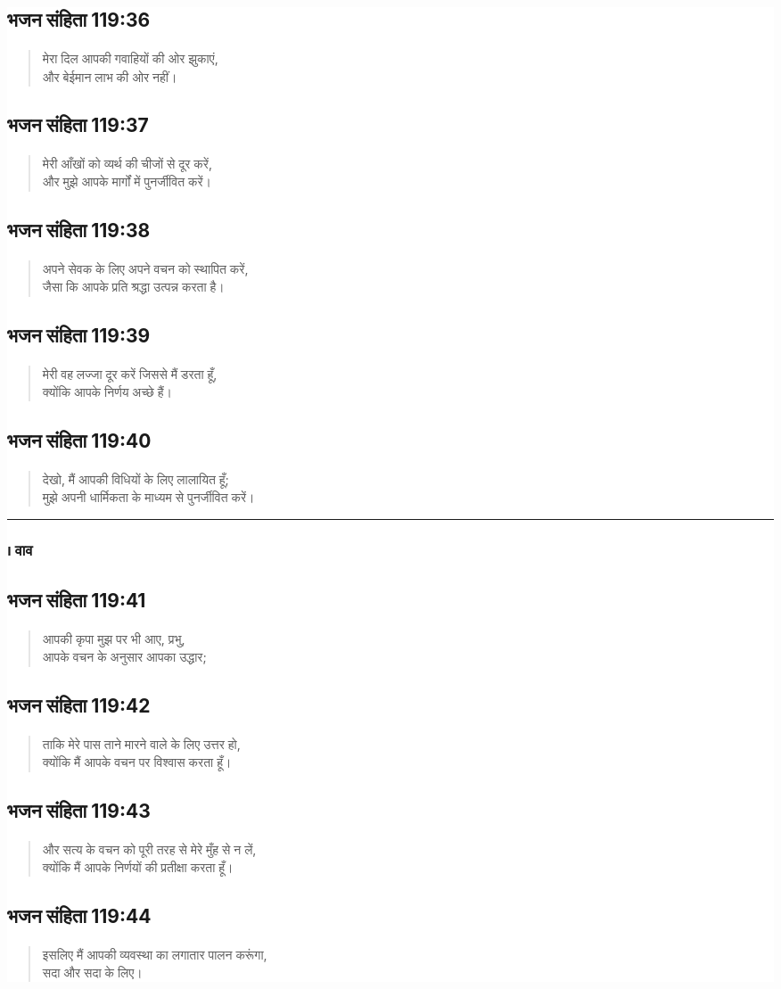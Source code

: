 ## भजन संहिता 119:36

> मेरा दिल आपकी गवाहियों की ओर झुकाएं,  
> और बेईमान लाभ की ओर नहीं।

## भजन संहिता 119:37

> मेरी आँखों को व्यर्थ की चीजों से दूर करें,  
> और मुझे आपके मार्गों में पुनर्जीवित करें।

## भजन संहिता 119:38

> अपने सेवक के लिए अपने वचन को स्थापित करें,  
> जैसा कि आपके प्रति श्रद्धा उत्पन्न करता है।

## भजन संहिता 119:39

> मेरी वह लज्जा दूर करें जिससे मैं डरता हूँ,  
> क्योंकि आपके निर्णय अच्छे हैं।

## भजन संहिता 119:40

> देखो, मैं आपकी विधियों के लिए लालायित हूँ;  
> मुझे अपनी धार्मिकता के माध्यम से पुनर्जीवित करें।

---

### ו वाव

## भजन संहिता 119:41

> आपकी कृपा मुझ पर भी आए, प्रभु,  
> आपके वचन के अनुसार आपका उद्धार;

## भजन संहिता 119:42

> ताकि मेरे पास ताने मारने वाले के लिए उत्तर हो,  
> क्योंकि मैं आपके वचन पर विश्वास करता हूँ।

## भजन संहिता 119:43

> और सत्य के वचन को पूरी तरह से मेरे मुँह से न लें,  
> क्योंकि मैं आपके निर्णयों की प्रतीक्षा करता हूँ।

## भजन संहिता 119:44

> इसलिए मैं आपकी व्यवस्था का लगातार पालन करूंगा,  
> सदा और सदा के लिए।
